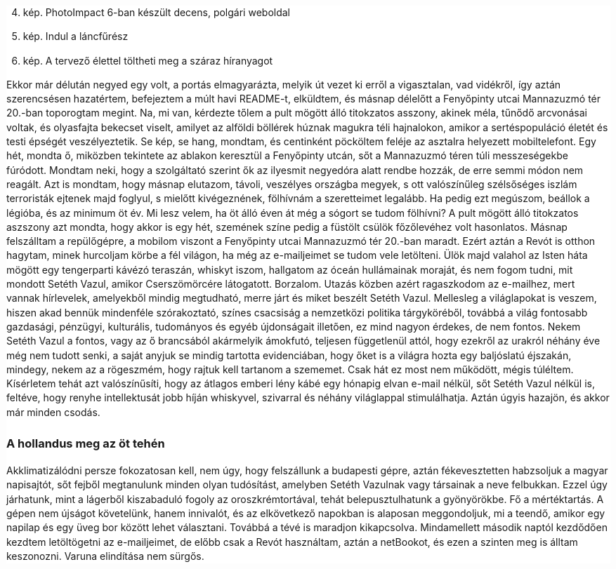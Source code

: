4. kép. PhotoImpact 6-ban készült decens, polgári weboldal

5. kép. Indul a láncfűrész

6. kép. A tervező élettel töltheti meg a száraz híranyagot

Ekkor már délután negyed egy volt, a portás elmagyarázta, melyik út vezet ki erről a vigasztalan, vad vidékről, így aztán szerencsésen hazatértem, befejeztem a múlt havi README-t, elküldtem, és másnap délelőtt a Fenyőpinty utcai Mannazuzmó tér 20.-ban toporogtam megint.
Na, mi van, kérdezte tőlem a pult mögött álló titokzatos asszony, akinek méla, tűnődő arcvonásai voltak, és olyasfajta bekecset viselt, amilyet az alföldi böllérek húznak magukra téli hajnalokon, amikor a sertéspopuláció életét és testi épségét veszélyeztetik.
Se kép, se hang, mondtam, és centinként pöcköltem feléje az asztalra helyezett mobiltelefont.
Egy hét, mondta ő, miközben tekintete az ablakon keresztül a Fenyőpinty utcán, sőt a Mannazuzmó téren túli messzeségekbe fúródott.
Mondtam neki, hogy a szolgáltató szerint ők az ilyesmit negyedóra alatt rendbe hozzák, de erre semmi módon nem reagált. Azt is mondtam, hogy másnap elutazom, távoli, veszélyes országba megyek, s ott valószínűleg szélsőséges iszlám terroristák ejtenek majd foglyul, s mielőtt kivégeznének, fölhívnám a szeretteimet legalább. Ha pedig ezt megúszom, beállok a légióba, és az minimum öt év.
Mi lesz velem, ha öt álló éven át még a sógort se tudom fölhívni?
A pult mögött álló titokzatos aszszony azt mondta, hogy akkor is egy hét, szemének színe pedig a füstölt csülök főzőlevéhez volt hasonlatos.
Másnap felszálltam a repülőgépre, a mobilom viszont a Fenyőpinty utcai Mannazuzmó tér 20.-ban maradt. Ezért aztán a Revót is otthon hagytam, minek hurcoljam körbe a fél világon, ha még az e-mailjeimet se tudom vele letölteni.
Ülök majd valahol az Isten háta mögött egy tengerparti kávézó teraszán, whiskyt iszom, hallgatom az óceán hullámainak moraját, és nem fogom tudni, mit mondott Setéth Vazul, amikor Cserszömörcére látogatott.
Borzalom.
Utazás közben azért ragaszkodom az e-mailhez, mert vannak hírlevelek, amelyekből mindig megtudható, merre járt és miket beszélt Setéth Vazul. Mellesleg a világlapokat is veszem, hiszen akad bennük mindenféle szórakoztató, színes csacsiság a nemzetközi politika tárgyköréből, továbbá a világ fontosabb gazdasági, pénzügyi, kulturális, tudományos és egyéb újdonságait illetően, ez mind nagyon érdekes, de nem fontos. Nekem Setéth Vazul a fontos, vagy az ő brancsából akármelyik ámokfutó, teljesen függetlenül attól, hogy ezekről az urakról néhány éve még nem tudott senki, a saját anyjuk se mindig tartotta evidenciában, hogy őket is a világra hozta egy baljóslatú éjszakán, mindegy, nekem az a rögeszmém, hogy rajtuk kell tartanom a szememet.
Csak hát ez most nem működött, mégis túléltem. Kísérletem tehát azt valószínűsíti, hogy az átlagos emberi lény kábé egy hónapig elvan e-mail nélkül, sőt Setéth Vazul nélkül is, feltéve, hogy renyhe intellektusát jobb híján whiskyvel, szivarral és néhány világlappal stimulálhatja.
Aztán úgyis hazajön, és akkor már minden csodás.

### A hollandus meg az öt tehén

Akklimatizálódni persze fokozatosan kell, nem úgy, hogy felszállunk a budapesti gépre, aztán fékevesztetten habzsoljuk a magyar napisajtót, sőt fejből megtanulunk minden olyan tudósítást, amelyben Setéth Vazulnak vagy társainak a neve felbukkan. Ezzel úgy járhatunk, mint
a lágerből kiszabaduló fogoly az oroszkrémtortával, tehát belepusztulhatunk a gyönyörökbe. Fő a mértéktartás. A gépen nem újságot követelünk, hanem innivalót, és az elkövetkező napokban is alaposan meggondoljuk, mi a teendő, amikor egy napilap és egy üveg bor között lehet választani.
Továbbá a tévé is maradjon kikapcsolva.
Mindamellett második naptól kezdődően kezdtem letöltögetni az e-mailjeimet, de előbb csak a Revót használtam, aztán a netBookot, és ezen a szinten meg is álltam keszonozni.
Varuna elindítása nem sürgős.
